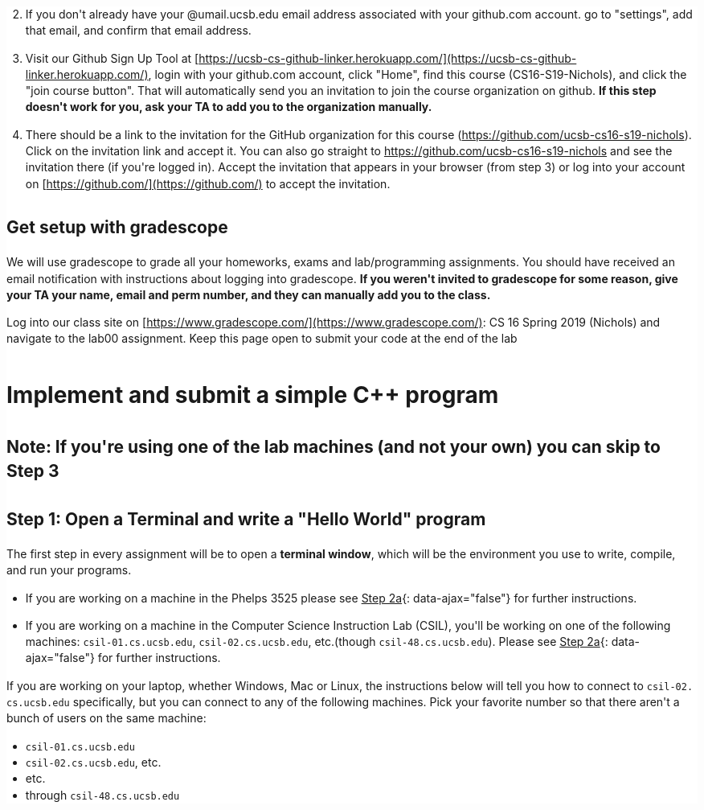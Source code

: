 2. If you don't already have your @umail.ucsb.edu email address associated with your github.com account. go to "settings", add that email, and confirm that email address.

3. Visit our Github Sign Up Tool at [https://ucsb-cs-github-linker.herokuapp.com/](https://ucsb-cs-github-linker.herokuapp.com/), login with your github.com account, click "Home", find this course (CS16-S19-Nichols), and click the "join course button". That will automatically send you an invitation to join the course organization on github. **If this step doesn't work for you, ask your TA to add you to the organization manually.**

4. There should be a link to the invitation for the GitHub organization for this course (<https://github.com/ucsb-cs16-s19-nichols>). Click on the invitation link and accept it. You can also go straight to <https://github.com/ucsb-cs16-s19-nichols> and see the invitation there (if you're logged in). Accept the invitation that appears in your browser (from step 3) or log into your account on [https://github.com/](https://github.com/) to accept the invitation.

## Get setup with gradescope

We will use gradescope to grade all your homeworks, exams and lab/programming assignments. You should have received an email notification with instructions about logging into gradescope. **If you weren't invited to gradescope for some reason, give your TA your name, email and perm number, and they can manually add you to the class.**

Log into our class site on [https://www.gradescope.com/](https://www.gradescope.com/): CS 16 Spring 2019 (Nichols) and navigate to the lab00 assignment. Keep this page open to submit your code at the end of the lab

# Implement and submit a simple C++ program 

## Note: If you're using one of the lab machines (and not your own) you can skip to Step 3

## Step 1: Open a Terminal and write a "Hello World" program 

The first step in every assignment will be to open a <b>terminal window</b>, which will be the environment you use to write, compile, and run your programs.


* If you are working on a machine in the Phelps 3525
    please see [Step 2a](#step2a){: data-ajax="false"} for further instructions.

* If you are working on a machine in the Computer Science Instruction Lab (CSIL), you'll be working on one of the following machines: `csil-01.cs.ucsb.edu`, `csil-02.cs.ucsb.edu`, etc.(though `csil-48.cs.ucsb.edu`).   Please see [Step 2a](#step2a){: data-ajax="false"} for further instructions.

If you are working on your laptop, whether Windows, Mac or Linux, the instructions below
will tell you how to connect to `csil-02.cs.ucsb.edu` specifically, but you can connect to any of the following machines. Pick your favorite number so that there aren't a bunch of users on the same machine:

* `csil-01.cs.ucsb.edu`
* `csil-02.cs.ucsb.edu`, etc.
* etc.
* through `csil-48.cs.ucsb.edu`
